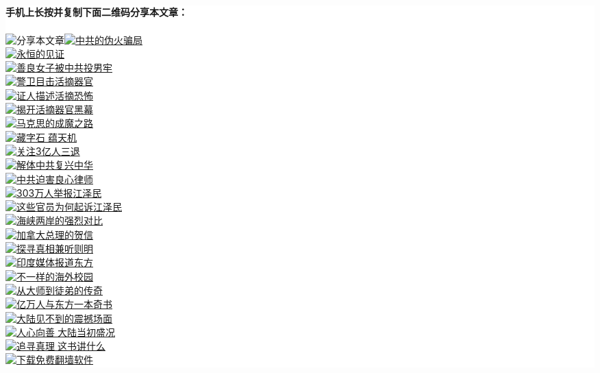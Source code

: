 <strong>手机上长按并复制下面二维码分享本文章：</strong><br><br><img src="http://d1p1.ip.zn2.us/v.php?action=qrcode&url=/gb/19/12/16/n11726508.md%231" title="分享本文章"></td><td VALIGN=TOP><a href="/gb/16/1/21/n4622075.md?dfh#1" target="_blank"><img src="https://raw.githubusercontent.com/wlrgim293/djy/master/gb/300/wei-f1.jpg" title="中共的伪火骗局"  alt="中共的伪火骗局"></a><br><a href="https://github.com/wlrgim293/www/blob/master/README.md?dfh#9" target="_blank"><img src="https://raw.githubusercontent.com/wlrgim293/djy/master/gb/300/yong-h.jpg" title="永恒的见证"  alt="永恒的见证"></a><br><a href="/gb/13/9/29/n3974789.md?dfh#1" target="_blank"><img src="https://raw.githubusercontent.com/wlrgim293/djy/master/gb/300/shang-lnz.jpg" title="善良女子被中共投男牢"  alt="善良女子被中共投男牢"></a><br><a href="/gb/16/3/16/n4663449.md?dfh#1" target="_blank"><img src="https://raw.githubusercontent.com/wlrgim293/djy/master/gb/300/huo-z3.jpg" title="警卫目击活摘器官"  alt="警卫目击活摘器官"></a><br><a href="/gb/16/8/7/n8177641.md?dfh#1" target="_blank"><img src="https://raw.githubusercontent.com/wlrgim293/djy/master/gb/300/huo-z4.jpg" title="证人描述活摘恐怖"  alt="证人描述活摘恐怖"></a><br><a href="/gb/10/4/19/n2881569.md?dfh#1" target="_blank"><img src="https://raw.githubusercontent.com/wlrgim293/djy/master/gb/300/huo-z1.jpg" title="揭开活摘器官黑幕"  alt="揭开活摘器官黑幕"></a><br><a href="/gb/10/11/7/n3077476.md?dfh#1" target="_blank"><img src="https://raw.githubusercontent.com/wlrgim293/djy/master/gb/300/ma-ks.jpg" title="马克思的成魔之路"  alt="马克思的成魔之路"></a><br><a href="/gb/14/6/9/n4173977.md?dfh#1" target="_blank"><img src="https://raw.githubusercontent.com/wlrgim293/djy/master/gb/300/chang-zs.jpg" title="藏字石 蕴天机"  alt="藏字石 蕴天机"></a><br><a href="/gb/18/5/10/n10381511.md?dfh#1" target="_blank"><img src="https://raw.githubusercontent.com/wlrgim293/djy/master/gb/300/st1.jpg" title="关注3亿人三退"  alt="关注3亿人三退"></a><br><a href="/gb/18/3/21/n10237682.md?dfh#1" target="_blank"><img src="https://raw.githubusercontent.com/wlrgim293/djy/master/gb/300/jie-t.jpg" title="解体中共复兴中华"  alt="解体中共复兴中华"></a><br><a href="/gb/9/2/9/n2422991.md?dfh#1" target="_blank"><img src="https://raw.githubusercontent.com/wlrgim293/djy/master/gb/300/gao-zs.jpg" title="中共迫害良心律师"  alt="中共迫害良心律师"></a><br><a href="/gb/18/12/9/n10900044.md?dfh#1" target="_blank"><img src="https://raw.githubusercontent.com/wlrgim293/djy/master/gb/300/sj1.jpg" title="303万人举报江泽民"  alt="303万人举报江泽民"></a><br><a href="/gb/18/8/28/n10672014.md?dfh#1" target="_blank"><img src="https://raw.githubusercontent.com/wlrgim293/djy/master/gb/300/sj2.jpg" title="这些官员为何起诉江泽民"  alt="这些官员为何起诉江泽民"></a><br><a href="/gb/8/12/18/n2367165.md?dfh#1" target="_blank"><img src="https://raw.githubusercontent.com/wlrgim293/djy/master/gb/300/liangan.jpg" title="海峡两岸的强烈对比"  alt="海峡两岸的强烈对比"></a><br><a href="/gb/15/12/10/n4593139.md?dfh#1" target="_blank"><img src="https://raw.githubusercontent.com/wlrgim293/djy/master/gb/300/jia-ndzl.jpg" title="加拿大总理的贺信"  alt="加拿大总理的贺信"></a><br><a href="/gb/11/6/17/n3289382.md?dfh#1" target="_blank"><img src="https://raw.githubusercontent.com/wlrgim293/djy/master/gb/300/xiao-wd.jpg" title="探寻真相兼听则明"  alt="探寻真相兼听则明"></a><br><a href="/gb/18/10/27/n10812623.md?dfh#1" target="_blank"><img src="https://raw.githubusercontent.com/wlrgim293/djy/master/gb/300/yindu.jpg" title="印度媒体报道东方"  alt="印度媒体报道东方"></a><br><a href="/gb/18/6/9/n10469652.md?dfh#1" target="_blank"><img src="https://raw.githubusercontent.com/wlrgim293/djy/master/gb/300/xie-j.jpg" title="不一样的海外校园"  alt="不一样的海外校园"></a><br><a href="/gb/7/4/5/n1669415.md?dfh#1" target="_blank"><img src="https://raw.githubusercontent.com/wlrgim293/djy/master/gb/300/li-up.jpg" title="从大师到徒弟的传奇"  alt="从大师到徒弟的传奇"></a><br><a href="/gb/17/5/26/n9191512.md?dfh#1" target="_blank"><img src="https://raw.githubusercontent.com/wlrgim293/djy/master/gb/300/zfl2.jpg" title="亿万人与东方一本奇书"  alt="亿万人与东方一本奇书"></a><br><a href="/gb/13/11/27/n4020290.md?dfh#1" target="_blank"><img src="https://raw.githubusercontent.com/wlrgim293/djy/master/gb/300/zhen-h.jpg" title="大陆见不到的震撼场面"  alt="大陆见不到的震撼场面"></a><br><a href="/gb/15/7/17/n4482910.md?dfh#1" target="_blank"><img src="https://raw.githubusercontent.com/wlrgim293/djy/master/gb/300/dalu-sk.jpg" title="人心向善 大陆当初盛况"  alt="人心向善 大陆当初盛况"></a><br><a href="/gb/19/1/5/n10955468.md?dfh#1" target="_blank"><img src="https://raw.githubusercontent.com/wlrgim293/djy/master/gb/300/zfl1.jpg" title="追寻真理 这书讲什么"  alt="追寻真理 这书讲什么"></a><br><a href="https://github.com/bannedbook/fanqiang/wiki" target="_blank"><img src="https://raw.githubusercontent.com/wlrgim293/djy/master/gb/300/fq1.jpg" title="下载免费翻墙软件"  alt="下载免费翻墙软件"></a><br></td></tr></table>